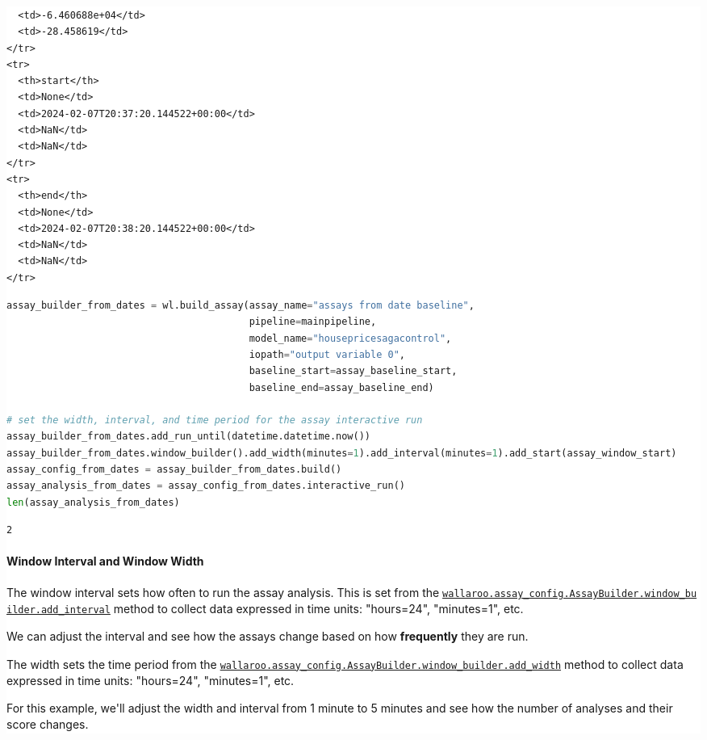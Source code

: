       <td>-6.460688e+04</td>
      <td>-28.458619</td>
    </tr>
    <tr>
      <th>start</th>
      <td>None</td>
      <td>2024-02-07T20:37:20.144522+00:00</td>
      <td>NaN</td>
      <td>NaN</td>
    </tr>
    <tr>
      <th>end</th>
      <td>None</td>
      <td>2024-02-07T20:38:20.144522+00:00</td>
      <td>NaN</td>
      <td>NaN</td>
    </tr>
  </tbody>
</table>

```python
assay_builder_from_dates = wl.build_assay(assay_name="assays from date baseline", 
                                          pipeline=mainpipeline, 
                                          model_name="housepricesagacontrol", 
                                          iopath="output variable 0",
                                          baseline_start=assay_baseline_start, 
                                          baseline_end=assay_baseline_end)

# set the width, interval, and time period for the assay interactive run
assay_builder_from_dates.add_run_until(datetime.datetime.now())
assay_builder_from_dates.window_builder().add_width(minutes=1).add_interval(minutes=1).add_start(assay_window_start)
assay_config_from_dates = assay_builder_from_dates.build()
assay_analysis_from_dates = assay_config_from_dates.interactive_run()
len(assay_analysis_from_dates)
```

    2

#### Window Interval and Window Width

The window interval sets how often to run the assay analysis.  This is set from the [`wallaroo.assay_config.AssayBuilder.window_builder.add_interval`](https://docs.wallaroo.ai/wallaroo-developer-guides/wallaroo-sdk-guides/wallaroo-sdk-reference-guide/assay_config/#WindowBuilder.add_interval) method to collect data expressed in time units:  "hours=24", "minutes=1", etc.

We can adjust the interval and see how the assays change based on how **frequently** they are run.

The width sets the time period from the [`wallaroo.assay_config.AssayBuilder.window_builder.add_width`](/wallaroo-developer-guides/wallaroo-sdk-guides/wallaroo-sdk-reference-guide/assay_config/#WindowBuilder.add_width) method to collect data expressed in time units:  "hours=24", "minutes=1", etc.

For this example, we'll adjust the width and interval from 1 minute to 5 minutes and see how the number of analyses and their score changes.
